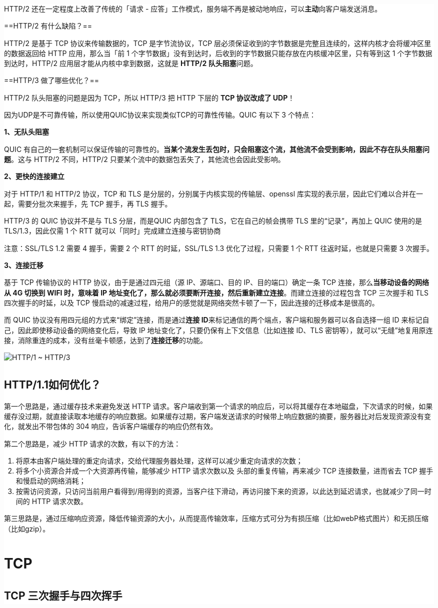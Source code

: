 HTTP/2 还在一定程度上改善了传统的「请求 - 应答」工作模式，服务端不再是被动地响应，可以**主动**向客户端发送消息。

==HTTP/2 有什么缺陷？==

HTTP/2 是基于 TCP 协议来传输数据的，TCP 是字节流协议，TCP 层必须保证收到的字节数据是完整且连续的，这样内核才会将缓冲区里的数据返回给 HTTP 应用，那么当「前 1 个字节数据」没有到达时，后收到的字节数据只能存放在内核缓冲区里，只有等到这 1 个字节数据到达时，HTTP/2 应用层才能从内核中拿到数据，这就是 **HTTP/2 队头阻塞**问题。

 ==HTTP/3 做了哪些优化？==

HTTP/2 队头阻塞的问题是因为 TCP，所以 HTTP/3 把 HTTP 下层的 **TCP 协议改成了 UDP**！

因为UDP是不可靠传输，所以使用QUIC协议来实现类似TCP的可靠性传输。QUIC 有以下 3 个特点：

**1、无队头阻塞**

QUIC 有自己的一套机制可以保证传输的可靠性的。**当某个流发生丢包时，只会阻塞这个流，其他流不会受到影响，因此不存在队头阻塞问题**。这与 HTTP/2 不同，HTTP/2 只要某个流中的数据包丢失了，其他流也会因此受影响。

**2、更快的连接建立**

对于 HTTP/1 和 HTTP/2 协议，TCP 和 TLS 是分层的，分别属于内核实现的传输层、openssl 库实现的表示层，因此它们难以合并在一起，需要分批次来握手，先 TCP 握手，再 TLS 握手。

 HTTP/3 的 QUIC 协议并不是与 TLS 分层，而是QUIC 内部包含了 TLS，它在自己的帧会携带 TLS 里的“记录”，再加上 QUIC 使用的是 TLS/1.3，因此仅需 1 个 RTT 就可以「同时」完成建立连接与密钥协商

注意：SSL/TLS 1.2 需要 4 握手，需要 2 个 RTT 的时延，SSL/TLS 1.3 优化了过程，只需要 1 个 RTT 往返时延，也就是只需要 3 次握手。

**3、连接迁移**

基于 TCP 传输协议的 HTTP 协议，由于是通过四元组（源 IP、源端口、目的 IP、目的端口）确定一条 TCP 连接，那么**当移动设备的网络从 4G 切换到 WIFI 时，意味着 IP 地址变化了，那么就必须要断开连接，然后重新建立连接**。而建立连接的过程包含 TCP 三次握手和 TLS 四次握手的时延，以及 TCP 慢启动的减速过程，给用户的感觉就是网络突然卡顿了一下，因此连接的迁移成本是很高的。

而 QUIC 协议没有用四元组的方式来“绑定”连接，而是通过**连接 ID**来标记通信的两个端点，客户端和服务器可以各自选择一组 ID 来标记自己，因此即使移动设备的网络变化后，导致 IP 地址变化了，只要仍保有上下文信息（比如连接 ID、TLS 密钥等），就可以“无缝”地复用原连接，消除重连的成本，没有丝毫卡顿感，达到了**连接迁移**的功能。

![HTTP/1 ~ HTTP/3](https://cdn.xiaolincoding.com/gh/xiaolincoder/ImageHost/%E8%AE%A1%E7%AE%97%E6%9C%BA%E7%BD%91%E7%BB%9C/HTTP/27-HTTP3.png)



## HTTP/1.1如何优化？

第一个思路是，通过缓存技术来避免发送 HTTP 请求。客户端收到第一个请求的响应后，可以将其缓存在本地磁盘，下次请求的时候，如果缓存没过期，就直接读取本地缓存的响应数据。如果缓存过期，客户端发送请求的时候带上响应数据的摘要，服务器比对后发现资源没有变化，就发出不带包体的 304 响应，告诉客户端缓存的响应仍然有效。

第二个思路是，减少 HTTP 请求的次数，有以下的方法：

1. 将原本由客户端处理的重定向请求，交给代理服务器处理，这样可以减少重定向请求的次数；
2. 将多个小资源合并成一个大资源再传输，能够减少 HTTP 请求次数以及 头部的重复传输，再来减少 TCP 连接数量，进而省去 TCP 握手和慢启动的网络消耗；
3. 按需访问资源，只访问当前用户看得到/用得到的资源，当客户往下滑动，再访问接下来的资源，以此达到延迟请求，也就减少了同一时间的 HTTP 请求次数。

第三思路是，通过压缩响应资源，降低传输资源的大小，从而提高传输效率，压缩方式可分为有损压缩（比如webP格式图片）和无损压缩（比如gzip）。

# TCP

## TCP 三次握手与四次挥手
